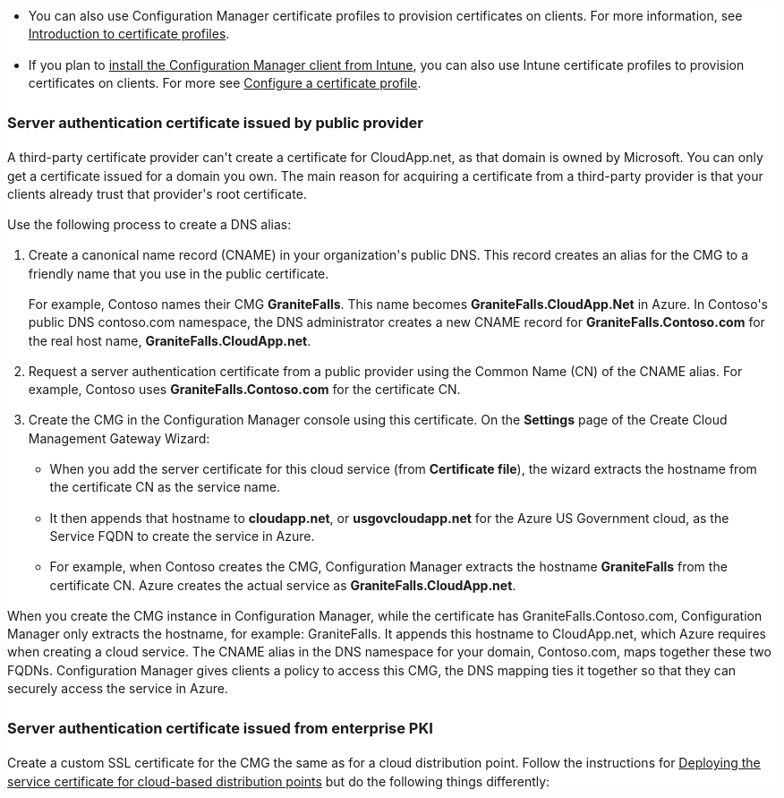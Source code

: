   - You can also use Configuration Manager certificate profiles to provision certificates on clients. For more information, see [Introduction to certificate profiles](../../../../protect/deploy-use/introduction-to-certificate-profiles.md).

  - If you plan to [install the Configuration Manager client from Intune](../../../../comanage/how-to-prepare-Win10.md#install-the-configuration-manager-client), you can also use Intune certificate profiles to provision certificates on clients. For more see [Configure a certificate profile](https://docs.microsoft.com/intune/certificates-configure).

### <a name="bkmk_serverauthpublic"></a> Server authentication certificate issued by public provider

A third-party certificate provider can't create a certificate for CloudApp.net, as that domain is owned by Microsoft. You can only get a certificate issued for a domain you own. The main reason for acquiring a certificate from a third-party provider is that your clients already trust that provider's root certificate.

Use the following process to create a DNS alias:

1. Create a canonical name record (CNAME) in your organization's public DNS. This record creates an alias for the CMG to a friendly name that you use in the public certificate.

    For example, Contoso names their CMG **GraniteFalls**. This name becomes **GraniteFalls.CloudApp.Net** in Azure. In Contoso's public DNS contoso.com namespace, the DNS administrator creates a new CNAME record for **GraniteFalls.Contoso.com** for the real host name, **GraniteFalls.CloudApp.net**.  

2. Request a server authentication certificate from a public provider using the Common Name (CN) of the CNAME alias.
For example, Contoso uses **GraniteFalls.Contoso.com** for the certificate CN.  

3. Create the CMG in the Configuration Manager console using this certificate. On the **Settings** page of the Create Cloud Management Gateway Wizard:  

    - When you add the server certificate for this cloud service (from **Certificate file**), the wizard extracts the hostname from the certificate CN as the service name.  

    - It then appends that hostname to **cloudapp.net**, or **usgovcloudapp.net** for the Azure US Government cloud, as the Service FQDN to create the service in Azure.  

    - For example, when Contoso creates the CMG, Configuration Manager extracts the hostname **GraniteFalls** from the certificate CN. Azure creates the actual service as **GraniteFalls.CloudApp.net**.  

When you create the CMG instance in Configuration Manager, while the certificate has GraniteFalls.Contoso.com, Configuration Manager only extracts the hostname, for example: GraniteFalls. It appends this hostname to CloudApp.net, which Azure requires when creating a cloud service. The CNAME alias in the DNS namespace for your domain, Contoso.com, maps together these two FQDNs. Configuration Manager gives clients a policy to access this CMG, the DNS mapping ties it together so that they can securely access the service in Azure.  

### <a name="bkmk_serverauthpki"></a> Server authentication certificate issued from enterprise PKI

Create a custom SSL certificate for the CMG the same as for a cloud distribution point. Follow the instructions for [Deploying the service certificate for cloud-based distribution points](../../../plan-design/network/example-deployment-of-pki-certificates.md#BKMK_clouddp2008_cm2012) but do the following things differently:
